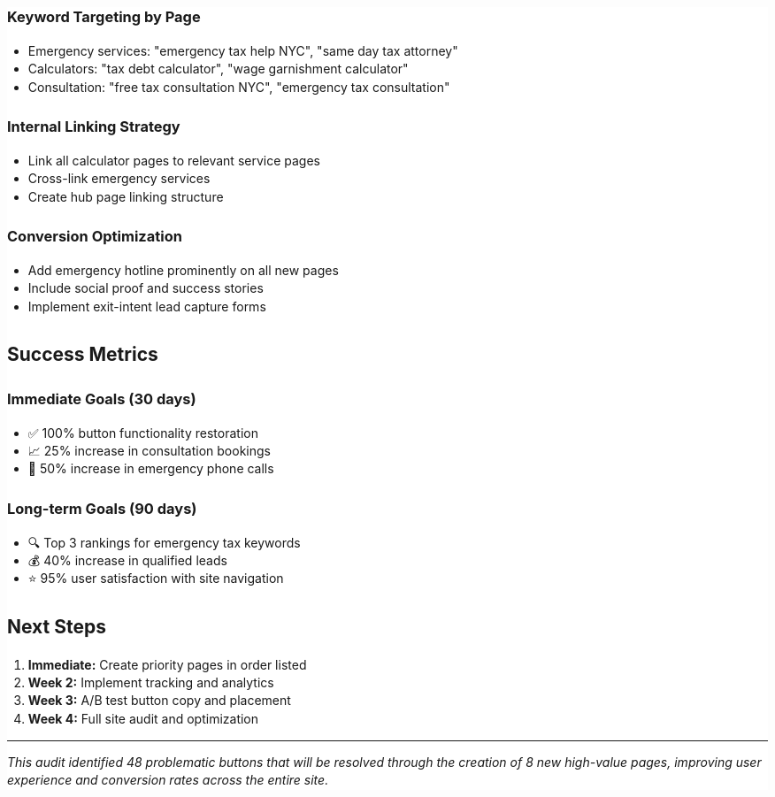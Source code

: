 ### Keyword Targeting by Page
- Emergency services: "emergency tax help NYC", "same day tax attorney"
- Calculators: "tax debt calculator", "wage garnishment calculator"
- Consultation: "free tax consultation NYC", "emergency tax consultation"

### Internal Linking Strategy
- Link all calculator pages to relevant service pages
- Cross-link emergency services
- Create hub page linking structure

### Conversion Optimization
- Add emergency hotline prominently on all new pages
- Include social proof and success stories
- Implement exit-intent lead capture forms

## Success Metrics

### Immediate Goals (30 days)
- ✅ 100% button functionality restoration
- 📈 25% increase in consultation bookings
- 📱 50% increase in emergency phone calls

### Long-term Goals (90 days)
- 🔍 Top 3 rankings for emergency tax keywords
- 💰 40% increase in qualified leads
- ⭐ 95% user satisfaction with site navigation

## Next Steps

1. **Immediate:** Create priority pages in order listed
2. **Week 2:** Implement tracking and analytics
3. **Week 3:** A/B test button copy and placement
4. **Week 4:** Full site audit and optimization

---

*This audit identified 48 problematic buttons that will be resolved through the creation of 8 new high-value pages, improving user experience and conversion rates across the entire site.*